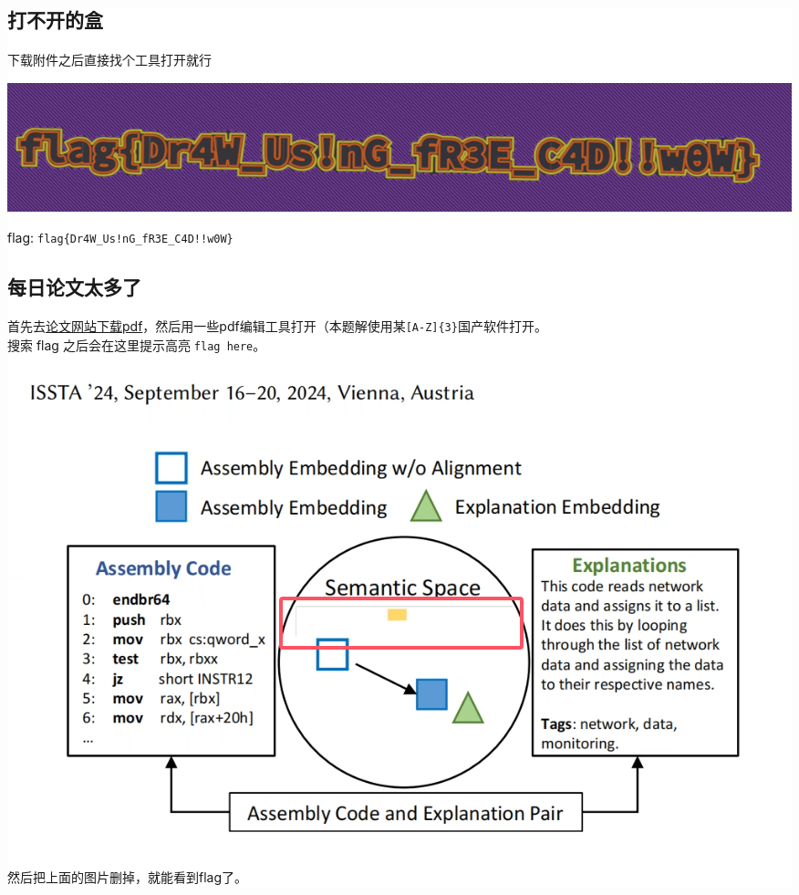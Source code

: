 ## 打不开的盒

下载附件之后直接找个工具打开就行

![flag](./pic/5.png)

flag: `flag{Dr4W_Us!nG_fR3E_C4D!!w0W}`

## 每日论文太多了

首先去[论文网站下载pdf](https://dl.acm.org/doi/pdf/10.1145/3650212.3652145)，然后用一些pdf编辑工具打开（本题解使用某`[A-Z]{3}`国产软件打开。  
搜索 flag 之后会在这里提示高亮 `flag here`。
![flag here](./pic/6.png)

然后把上面的图片删掉，就能看到flag了。
